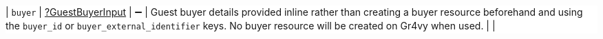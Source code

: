 | `buyer`                                                                                                                                                                                                                                                                                                                                                                                                                                                                                                                                                                                                                                               | [?GuestBuyerInput](./GuestBuyerInput.md)                                                                                                                                                                                                                                                                                                                                                                                                                                                                                                                                                                                                              | :heavy_minus_sign:                                                                                                                                                                                                                                                                                                                                                                                                                                                                                                                                                                                                                                    | Guest buyer details provided inline rather than creating a buyer resource beforehand and using the `buyer_id` or `buyer_external_identifier` keys. No buyer resource will be created on Gr4vy when used.                                                                                                                                                                                                                                                                                                                                                                                                                                              |                                                                                                                                                                                                                                                                                                                                                                                                                                                                                                                                                                                                                                                       |